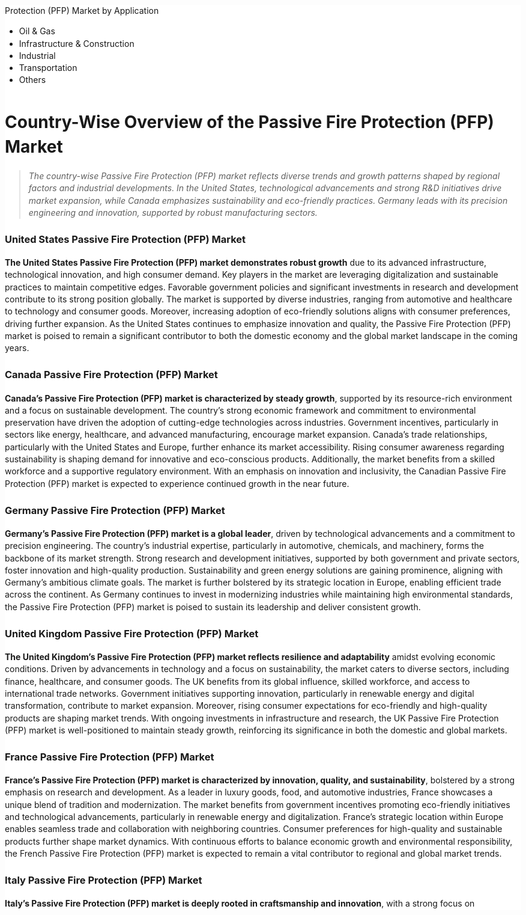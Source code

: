 Protection (PFP) Market by Application</h3><ul><li>Oil & Gas</li><li>Infrastructure & Construction</li><li>Industrial</li><li>Transportation</li><li>Others</li></ul><h1><span class="">Country-Wise Overview of the Passive Fire Protection (PFP) Market<br /></span></h1><blockquote><p><em><span class="">The country-wise Passive Fire Protection (PFP) market reflects diverse trends and growth patterns shaped by regional factors and industrial developments. In the United States, technological advancements and strong R&amp;D initiatives drive market expansion, while Canada emphasizes sustainability and eco-friendly practices. Germany leads with its precision engineering and innovation, supported by robust manufacturing sectors.</span></em></p></blockquote><h3><strong>United States Passive Fire Protection (PFP) Market</strong></h3><p><strong>The United States Passive Fire Protection (PFP) market demonstrates robust growth</strong> due to its advanced infrastructure, technological innovation, and high consumer demand. Key players in the market are leveraging digitalization and sustainable practices to maintain competitive edges. Favorable government policies and significant investments in research and development contribute to its strong position globally. The market is supported by diverse industries, ranging from automotive and healthcare to technology and consumer goods. Moreover, increasing adoption of eco-friendly solutions aligns with consumer preferences, driving further expansion. As the United States continues to emphasize innovation and quality, the Passive Fire Protection (PFP) market is poised to remain a significant contributor to both the domestic economy and the global market landscape in the coming years.</p><h3><strong>Canada Passive Fire Protection (PFP) Market</strong></h3><p><strong>Canada&rsquo;s Passive Fire Protection (PFP) market is characterized by steady growth</strong>, supported by its resource-rich environment and a focus on sustainable development. The country&rsquo;s strong economic framework and commitment to environmental preservation have driven the adoption of cutting-edge technologies across industries. Government incentives, particularly in sectors like energy, healthcare, and advanced manufacturing, encourage market expansion. Canada&rsquo;s trade relationships, particularly with the United States and Europe, further enhance its market accessibility. Rising consumer awareness regarding sustainability is shaping demand for innovative and eco-conscious products. Additionally, the market benefits from a skilled workforce and a supportive regulatory environment. With an emphasis on innovation and inclusivity, the Canadian Passive Fire Protection (PFP) market is expected to experience continued growth in the near future.</p><h3><strong>Germany Passive Fire Protection (PFP) Market</strong></h3><p><strong>Germany&rsquo;s Passive Fire Protection (PFP) market is a global leader</strong>, driven by technological advancements and a commitment to precision engineering. The country&rsquo;s industrial expertise, particularly in automotive, chemicals, and machinery, forms the backbone of its market strength. Strong research and development initiatives, supported by both government and private sectors, foster innovation and high-quality production. Sustainability and green energy solutions are gaining prominence, aligning with Germany&rsquo;s ambitious climate goals. The market is further bolstered by its strategic location in Europe, enabling efficient trade across the continent. As Germany continues to invest in modernizing industries while maintaining high environmental standards, the Passive Fire Protection (PFP) market is poised to sustain its leadership and deliver consistent growth.</p><h3><strong>United Kingdom Passive Fire Protection (PFP) Market</strong></h3><p><strong>The United Kingdom&rsquo;s Passive Fire Protection (PFP) market reflects resilience and adaptability</strong> amidst evolving economic conditions. Driven by advancements in technology and a focus on sustainability, the market caters to diverse sectors, including finance, healthcare, and consumer goods. The UK benefits from its global influence, skilled workforce, and access to international trade networks. Government initiatives supporting innovation, particularly in renewable energy and digital transformation, contribute to market expansion. Moreover, rising consumer expectations for eco-friendly and high-quality products are shaping market trends. With ongoing investments in infrastructure and research, the UK Passive Fire Protection (PFP) market is well-positioned to maintain steady growth, reinforcing its significance in both the domestic and global markets.</p><h3><strong>France Passive Fire Protection (PFP) Market</strong></h3><p><strong>France&rsquo;s Passive Fire Protection (PFP) market is characterized by innovation, quality, and sustainability</strong>, bolstered by a strong emphasis on research and development. As a leader in luxury goods, food, and automotive industries, France showcases a unique blend of tradition and modernization. The market benefits from government incentives promoting eco-friendly initiatives and technological advancements, particularly in renewable energy and digitalization. France&rsquo;s strategic location within Europe enables seamless trade and collaboration with neighboring countries. Consumer preferences for high-quality and sustainable products further shape market dynamics. With continuous efforts to balance economic growth and environmental responsibility, the French Passive Fire Protection (PFP) market is expected to remain a vital contributor to regional and global market trends.</p><h3><strong>Italy Passive Fire Protection (PFP) Market</strong></h3><p><strong>Italy&rsquo;s Passive Fire Protection (PFP) market is deeply rooted in craftsmanship and innovation</strong>, with a strong focus on